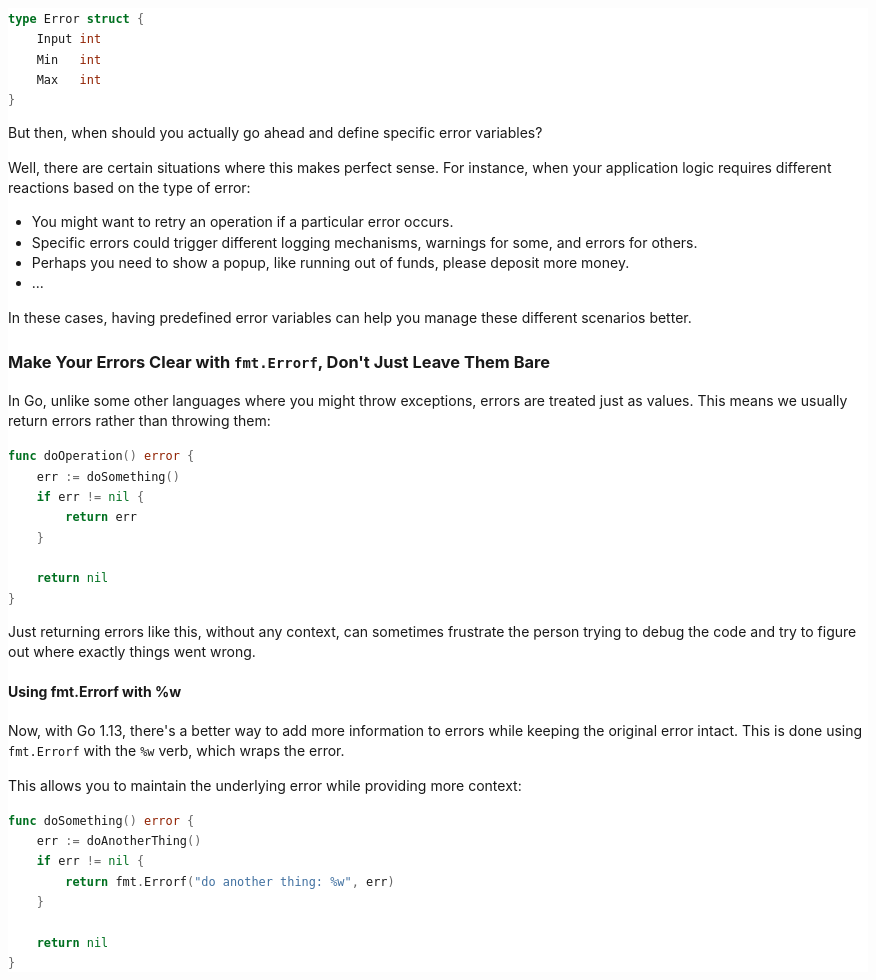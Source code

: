 ```go
type Error struct {
    Input int
    Min   int 
    Max   int
}
```

But then, when should you actually go ahead and define specific error variables? 

Well, there are certain situations where this makes perfect sense. For instance, when your application logic requires different reactions based on the type of error:

- You might want to retry an operation if a particular error occurs.
- Specific errors could trigger different logging mechanisms, warnings for some, and errors for others.
- Perhaps you need to show a popup, like running out of funds, please deposit more money.
- ...

In these cases, having predefined error variables can help you manage these different scenarios better.

### Make Your Errors Clear with `fmt.Errorf`, Don't Just Leave Them Bare

In Go, unlike some other languages where you might throw exceptions, errors are treated just as values. This means we usually return errors rather than throwing them:

```go
func doOperation() error {
    err := doSomething() 
    if err != nil {
        return err
    }

    return nil
}
```

Just returning errors like this, without any context, can sometimes frustrate the person trying to debug the code and try to figure out where exactly things went wrong. 

#### Using fmt.Errorf with %w

Now, with Go 1.13, there's a better way to add more information to errors while keeping the original error intact. This is done using `fmt.Errorf` with the `%w` verb, which wraps the error. 

This allows you to maintain the underlying error while providing more context:

```go
func doSomething() error {
    err := doAnotherThing()
    if err != nil {
        return fmt.Errorf("do another thing: %w", err)
    }

    return nil
}
```
